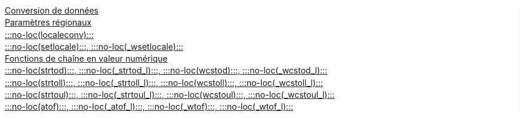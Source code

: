 [Conversion de données](../data-conversion.md)\
[Paramètres régionaux](../locale.md)\
[:::no-loc(localeconv):::](:::no-loc(localeconv):::.md)\
[:::no-loc(setlocale):::, :::no-loc(_wsetlocale):::](:::no-loc(setlocale):::-w:::no-loc(setlocale):::.md)\
[Fonctions de chaîne en valeur numérique](../string-to-numeric-value-functions.md)\
[:::no-loc(strtod):::, :::no-loc(_strtod_l):::, :::no-loc(wcstod):::, :::no-loc(_wcstod_l):::](:::no-loc(strtod):::-:::no-loc(strtod):::-l-:::no-loc(wcstod):::-:::no-loc(wcstod):::-l.md)\
[:::no-loc(strtoll):::, :::no-loc(_strtoll_l):::, :::no-loc(wcstoll):::, :::no-loc(_wcstoll_l):::](:::no-loc(strtoll):::-:::no-loc(strtoll):::-l-:::no-loc(wcstoll):::-:::no-loc(wcstoll):::-l.md)\
[:::no-loc(strtoul):::, :::no-loc(_strtoul_l):::, :::no-loc(wcstoul):::, :::no-loc(_wcstoul_l):::](:::no-loc(strtoul):::-:::no-loc(strtoul):::-l-:::no-loc(wcstoul):::-:::no-loc(wcstoul):::-l.md)\
[:::no-loc(atof):::, :::no-loc(_atof_l):::, :::no-loc(_wtof):::, :::no-loc(_wtof_l):::](:::no-loc(atof):::-:::no-loc(atof):::-l-wtof-wtof-l.md)
